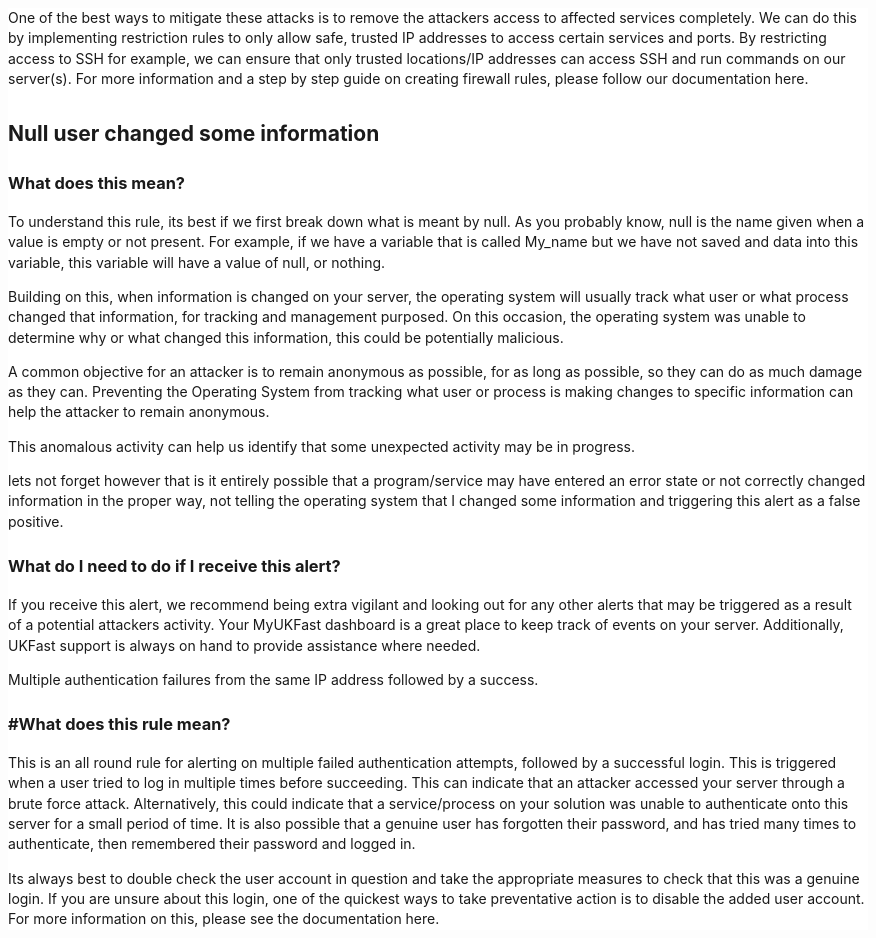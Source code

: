 One of the best ways to mitigate these attacks is to remove the attackers access to affected services completely. We can do this by implementing restriction rules to only allow safe, trusted IP addresses to access certain services and ports. By restricting access to SSH for example, we can ensure that only trusted locations/IP addresses can access SSH and run commands on our server(s). For more information and a step by step guide on creating firewall rules, please follow our documentation here.


## Null user changed some information

### What does this mean?


To understand this rule, its best if we first break down what is meant by null. As you probably know, null is the name given when a value is empty or not present. For example, if we have a variable that is called My_name but we have not saved and data into this variable, this variable will have a value of null, or nothing. 

Building on this, when information is changed on your server, the operating system will usually track what user or what process changed that information, for tracking and management purposed. On this occasion, the operating system was unable to determine why or what changed this information, this could be potentially malicious. 

A common objective for an attacker is to remain anonymous as possible, for as long as possible, so they can do as much damage as they can. Preventing the Operating System from tracking what user or process is making changes to specific information can help the attacker to remain anonymous.

This anomalous activity can help us identify that some unexpected activity may be in progress.

lets not forget however that is it entirely possible that a program/service may have entered an error state or not correctly changed information in the proper way, not telling the operating system that I changed some information and triggering this alert as a false positive.

### What do I need to do if I receive this alert?


If you receive this alert, we recommend being extra vigilant and looking out for any other alerts that may be triggered as a result of a potential attackers activity. Your MyUKFast dashboard is a great place to keep track of events on your server. Additionally, UKFast support is always on hand to provide assistance where needed.

Multiple authentication failures from the same IP address followed by a success.


### #What does this rule mean?


This is an all round rule for alerting on multiple failed authentication attempts, followed by a successful login. This is triggered when a user tried to log in multiple times before succeeding. This can indicate that an attacker accessed your server through a brute force attack. Alternatively, this could indicate that a service/process on your solution was unable to authenticate onto this server for a small period of time. It is also possible that a genuine user has forgotten their password, and has tried many times to authenticate, then remembered their password and logged in.

Its always best to double check the user account in question and take the appropriate measures to check that this was a genuine login. If you are unsure about this login, one of the quickest ways to take preventative action is to disable the added user account. For more information on this, please see the documentation here.
